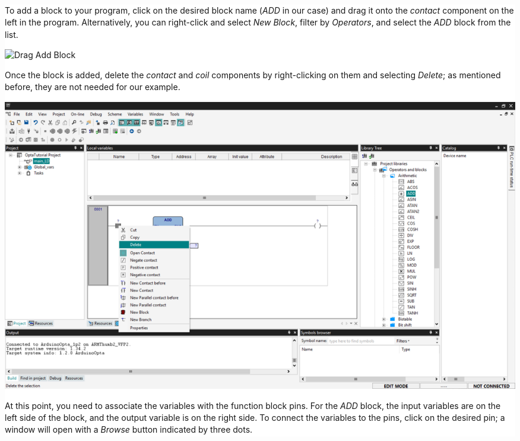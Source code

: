 To add a block to your program, click on the desired block name (*ADD* in our
case) and drag it onto the *contact* component on the left in the program.
Alternatively, you can right-click and select *New Block*, filter by
*Operators*, and select the *ADD* block from the list.

![Drag Add Block](assets/en/23-drag-add-block.png)

Once the block is added, delete the *contact* and *coil* components by
right-clicking on them and selecting *Delete*; as mentioned before, they are
not needed for our example.

![Delete Coil](assets/en/24-delete-coil.png)

At this point, you need to associate the variables with the function block
pins. For the *ADD* block, the input variables are on the left side of the
block, and the output variable is on the right side. To connect the variables
to the pins, click on the desired pin; a window will open with a *Browse*
button indicated by three dots.
